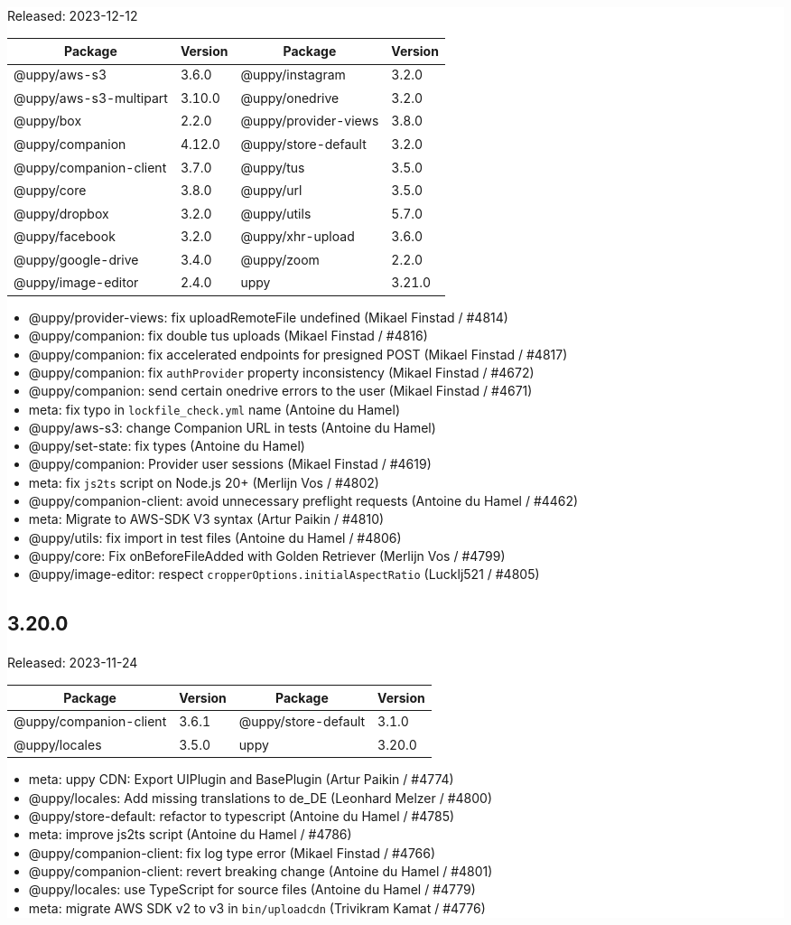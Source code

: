 Released: 2023-12-12

| Package                | Version | Package                | Version |
| ---------------------- | ------- | ---------------------- | ------- |
| @uppy/aws-s3           |   3.6.0 | @uppy/instagram        |   3.2.0 |
| @uppy/aws-s3-multipart |  3.10.0 | @uppy/onedrive         |   3.2.0 |
| @uppy/box              |   2.2.0 | @uppy/provider-views   |   3.8.0 |
| @uppy/companion        |  4.12.0 | @uppy/store-default    |   3.2.0 |
| @uppy/companion-client |   3.7.0 | @uppy/tus              |   3.5.0 |
| @uppy/core             |   3.8.0 | @uppy/url              |   3.5.0 |
| @uppy/dropbox          |   3.2.0 | @uppy/utils            |   5.7.0 |
| @uppy/facebook         |   3.2.0 | @uppy/xhr-upload       |   3.6.0 |
| @uppy/google-drive     |   3.4.0 | @uppy/zoom             |   2.2.0 |
| @uppy/image-editor     |   2.4.0 | uppy                   |  3.21.0 |

- @uppy/provider-views: fix uploadRemoteFile undefined (Mikael Finstad / #4814)
- @uppy/companion: fix double tus uploads (Mikael Finstad / #4816)
- @uppy/companion: fix accelerated endpoints for presigned POST  (Mikael Finstad / #4817)
- @uppy/companion: fix `authProvider` property inconsistency (Mikael Finstad / #4672)
- @uppy/companion:  send certain onedrive errors to the user (Mikael Finstad / #4671)
- meta: fix typo in `lockfile_check.yml` name (Antoine du Hamel)
- @uppy/aws-s3: change Companion URL in tests (Antoine du Hamel)
- @uppy/set-state: fix types (Antoine du Hamel)
- @uppy/companion: Provider user sessions (Mikael Finstad / #4619)
- meta: fix `js2ts` script on Node.js 20+ (Merlijn Vos / #4802)
- @uppy/companion-client: avoid unnecessary preflight requests (Antoine du Hamel / #4462)
- meta: Migrate to AWS-SDK V3 syntax (Artur Paikin / #4810)
- @uppy/utils: fix import in test files (Antoine du Hamel / #4806)
- @uppy/core: Fix onBeforeFileAdded with Golden Retriever (Merlijn Vos / #4799)
- @uppy/image-editor: respect `cropperOptions.initialAspectRatio` (Lucklj521 / #4805)


## 3.20.0

Released: 2023-11-24

| Package                | Version | Package                | Version |
| ---------------------- | ------- | ---------------------- | ------- |
| @uppy/companion-client |   3.6.1 | @uppy/store-default    |   3.1.0 |
| @uppy/locales          |   3.5.0 | uppy                   |  3.20.0 |

- meta: uppy CDN: Export UIPlugin and BasePlugin (Artur Paikin / #4774)
- @uppy/locales: Add missing translations to de_DE (Leonhard Melzer / #4800)
- @uppy/store-default: refactor to typescript (Antoine du Hamel / #4785)
- meta: improve js2ts script (Antoine du Hamel / #4786)
- @uppy/companion-client: fix log type error (Mikael Finstad / #4766)
- @uppy/companion-client: revert breaking change (Antoine du Hamel / #4801)
- @uppy/locales: use TypeScript for source files (Antoine du Hamel / #4779)
- meta: migrate AWS SDK v2 to v3 in `bin/uploadcdn` (Trivikram Kamat / #4776)
